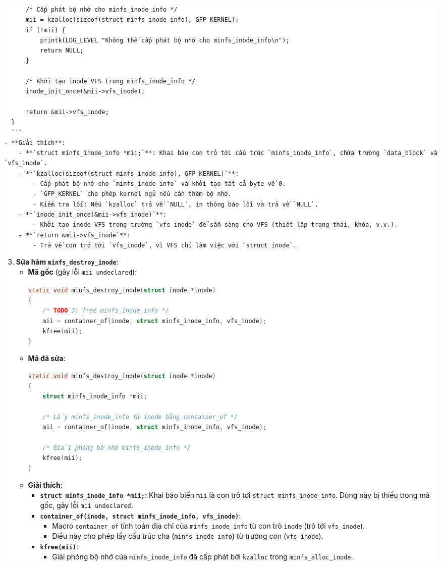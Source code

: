           /* Cấp phát bộ nhớ cho minfs_inode_info */
          mii = kzalloc(sizeof(struct minfs_inode_info), GFP_KERNEL);
          if (!mii) {
              printk(LOG_LEVEL "Không thể cấp phát bộ nhớ cho minfs_inode_info\n");
              return NULL;
          }
 
          /* Khởi tạo inode VFS trong minfs_inode_info */
          inode_init_once(&mii->vfs_inode);
 
          return &mii->vfs_inode;
      }
      ```
    - **Giải thích**:
        - **`struct minfs_inode_info *mii;`**: Khai báo con trỏ tới cấu trúc `minfs_inode_info`, chứa trường `data_block` và `vfs_inode`.
        - **`kzalloc(sizeof(struct minfs_inode_info), GFP_KERNEL)`**:
            - Cấp phát bộ nhớ cho `minfs_inode_info` và khởi tạo tất cả byte về 0.
            - `GFP_KERNEL` cho phép kernel ngủ nếu cần thêm bộ nhớ.
            - Kiểm tra lỗi: Nếu `kzalloc` trả về `NULL`, in thông báo lỗi và trả về `NULL`.
        - **`inode_init_once(&mii->vfs_inode)`**:
            - Khởi tạo inode VFS trong trường `vfs_inode` để sẵn sàng cho VFS (thiết lập trạng thái, khóa, v.v.).
        - **`return &mii->vfs_inode`**:
            - Trả về con trỏ tới `vfs_inode`, vì VFS chỉ làm việc với `struct inode`.

3. **Sửa hàm `minfs_destroy_inode`**:
    - **Mã gốc** (gây lỗi `mii undeclared`):
      ```c
      static void minfs_destroy_inode(struct inode *inode)
      {
          /* TODO 3: free minfs_inode_info */
          mii = container_of(inode, struct minfs_inode_info, vfs_inode);
          kfree(mii);
      }
      ```
    - **Mã đã sửa**:
      ```c
      static void minfs_destroy_inode(struct inode *inode)
      {
          struct minfs_inode_info *mii;
 
          /* Lấy minfs_inode_info từ inode bằng container_of */
          mii = container_of(inode, struct minfs_inode_info, vfs_inode);
 
          /* Giải phóng bộ nhớ minfs_inode_info */
          kfree(mii);
      }
      ```
    - **Giải thích**:
        - **`struct minfs_inode_info *mii;`**: Khai báo biến `mii` là con trỏ tới `struct minfs_inode_info`. Dòng này bị thiếu trong mã gốc, gây lỗi `mii undeclared`.
        - **`container_of(inode, struct minfs_inode_info, vfs_inode)`**:
            - Macro `container_of` tính toán địa chỉ của `minfs_inode_info` từ con trỏ `inode` (trỏ tới `vfs_inode`).
            - Điều này cho phép lấy cấu trúc cha (`minfs_inode_info`) từ trường con (`vfs_inode`).
        - **`kfree(mii)`**:
            - Giải phóng bộ nhớ của `minfs_inode_info` đã cấp phát bởi `kzalloc` trong `minfs_alloc_inode`.
